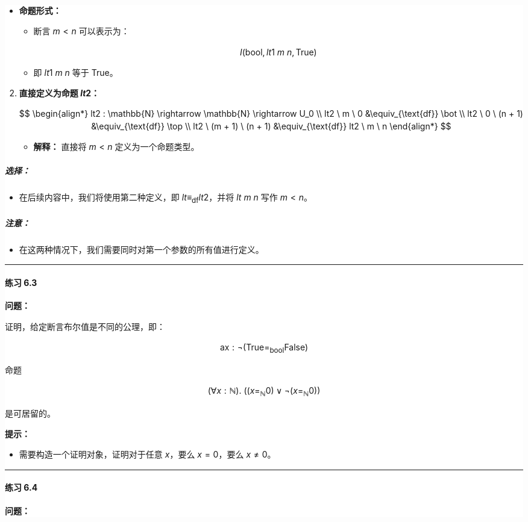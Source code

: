    - **命题形式：**

     - 断言 $m < n$ 可以表示为：

       $$
       I(\text{bool}, lt1 \ m \ n, \text{True})
       $$

     - 即 $lt1 \ m \ n$ 等于 $\text{True}$。

2. **直接定义为命题 $lt2$：**

   $$
   \begin{align*}
   lt2 : \mathbb{N} \rightarrow \mathbb{N} \rightarrow U_0 \\
   lt2 \ m \ 0 &\equiv_{\text{df}} \bot \\
   lt2 \ 0 \ (n + 1) &\equiv_{\text{df}} \top \\
   lt2 \ (m + 1) \ (n + 1) &\equiv_{\text{df}} lt2 \ m \ n
   \end{align*}
   $$

   - **解释：** 直接将 $m < n$ 定义为一个命题类型。

##### **选择：**

- 在后续内容中，我们将使用第二种定义，即 $lt \equiv_{\text{df}} lt2$，并将 $lt \ m \ n$ 写作 $m < n$。

##### **注意：**

- 在这两种情况下，我们需要同时对第一个参数的所有值进行定义。

---

#### **练习 6.3**

**问题：**

证明，给定断言布尔值是不同的公理，即：

$$
\text{ax} : \neg (\text{True} =_{\text{bool}} \text{False})
$$

命题

$$
(\forall x : \mathbb{N}).\ ((x =_{\mathbb{N}} 0) \lor \neg (x =_{\mathbb{N}} 0))
$$

是可居留的。

**提示：**

- 需要构造一个证明对象，证明对于任意 $x$，要么 $x = 0$，要么 $x \neq 0$。

---

#### **练习 6.4**

**问题：**
